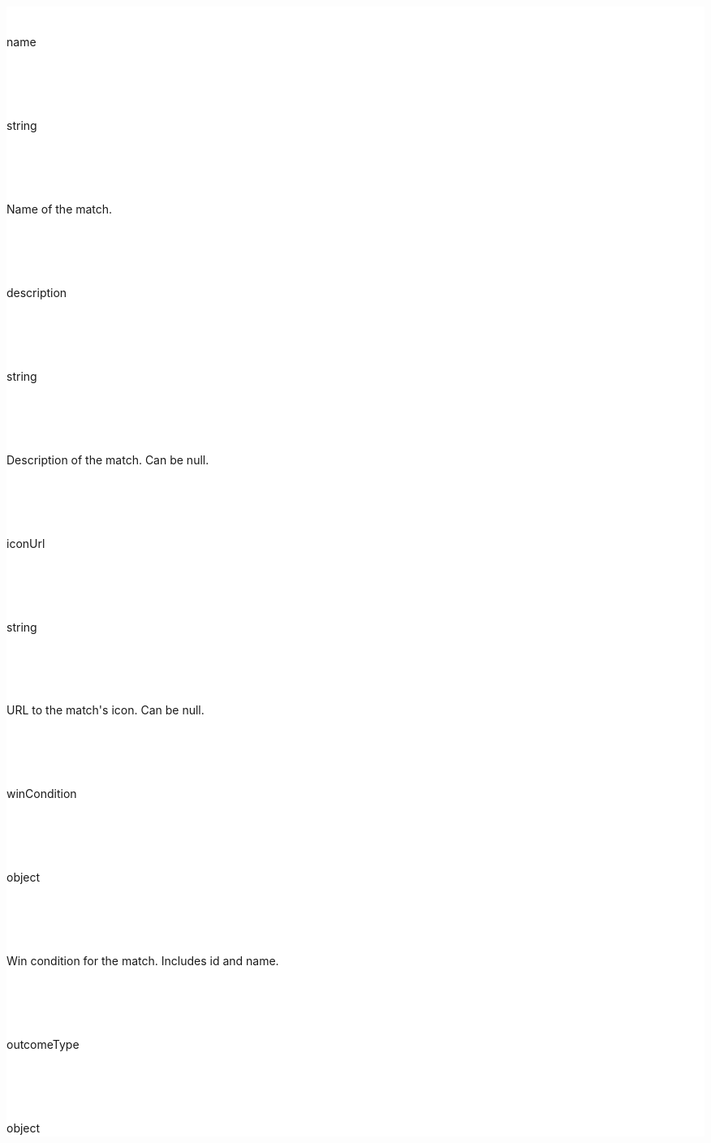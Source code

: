 
 

name

 

 

string

 

 

Name of the match.

 

 

description

 

 

string

 

 

Description of the match. Can be null.

 

 

iconUrl

 

 

string

 

 

URL to the match's icon. Can be null.

 

 

winCondition

 

 

object

 

 

Win condition for the match. Includes id and name.

 

 

outcomeType

 

 

object
